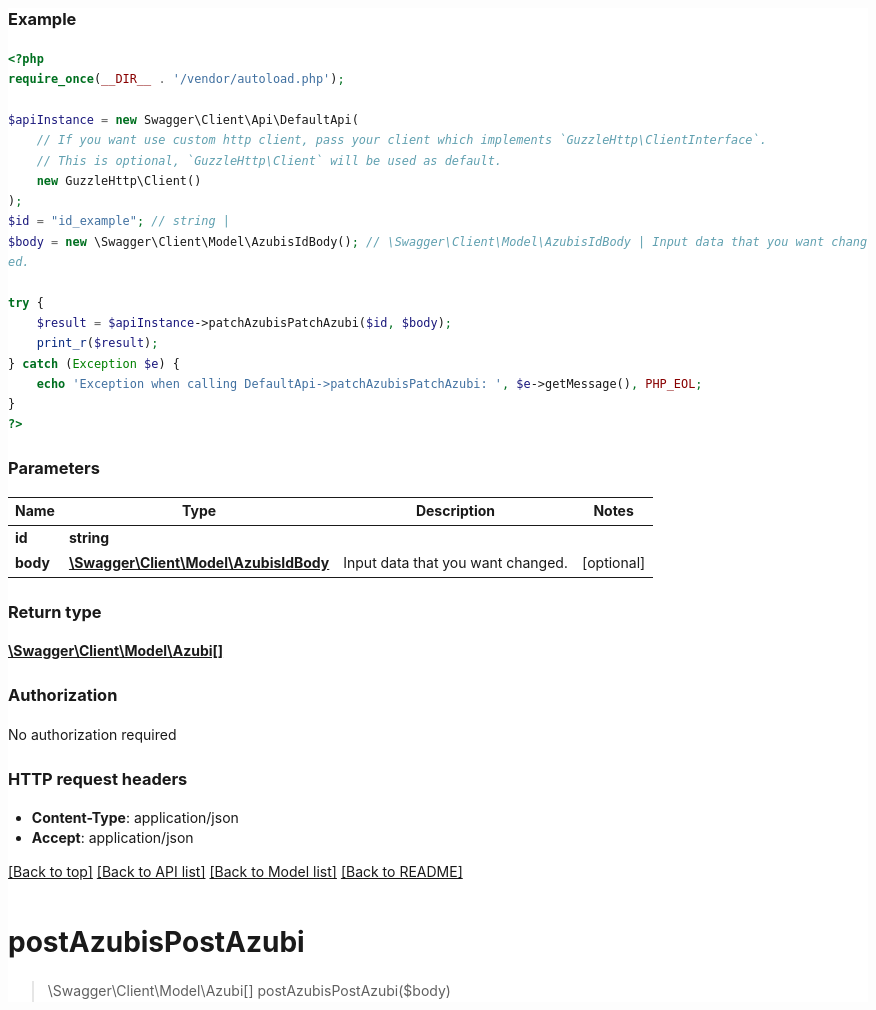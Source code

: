 

### Example
```php
<?php
require_once(__DIR__ . '/vendor/autoload.php');

$apiInstance = new Swagger\Client\Api\DefaultApi(
    // If you want use custom http client, pass your client which implements `GuzzleHttp\ClientInterface`.
    // This is optional, `GuzzleHttp\Client` will be used as default.
    new GuzzleHttp\Client()
);
$id = "id_example"; // string | 
$body = new \Swagger\Client\Model\AzubisIdBody(); // \Swagger\Client\Model\AzubisIdBody | Input data that you want changed.

try {
    $result = $apiInstance->patchAzubisPatchAzubi($id, $body);
    print_r($result);
} catch (Exception $e) {
    echo 'Exception when calling DefaultApi->patchAzubisPatchAzubi: ', $e->getMessage(), PHP_EOL;
}
?>
```

### Parameters

Name | Type | Description  | Notes
------------- | ------------- | ------------- | -------------
 **id** | **string**|  |
 **body** | [**\Swagger\Client\Model\AzubisIdBody**](../Model/AzubisIdBody.md)| Input data that you want changed. | [optional]

### Return type

[**\Swagger\Client\Model\Azubi[]**](../Model/Azubi.md)

### Authorization

No authorization required

### HTTP request headers

 - **Content-Type**: application/json
 - **Accept**: application/json

[[Back to top]](#) [[Back to API list]](../../README.md#documentation-for-api-endpoints) [[Back to Model list]](../../README.md#documentation-for-models) [[Back to README]](../../README.md)

# **postAzubisPostAzubi**
> \Swagger\Client\Model\Azubi[] postAzubisPostAzubi($body)
